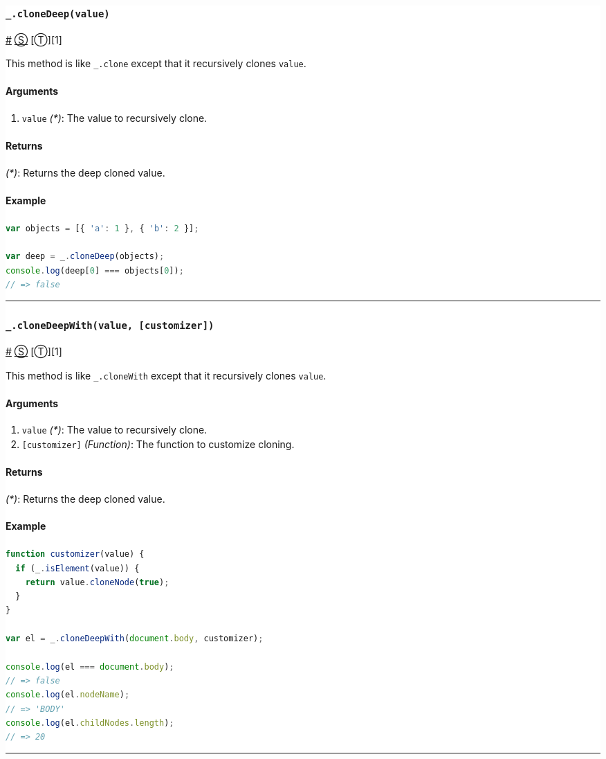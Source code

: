 



### <a id="cloneDeep"></a>`_.cloneDeep(value)`
<a href="#cloneDeep">#</a> [&#x24C8;](https://github.com/lodash/lodash/blob/master/lodash.js#L9251 "View in source") [&#x24C9;][1]

This method is like `_.clone` except that it recursively clones `value`.

#### Arguments
1. `value` *(&#42;)*: The value to recursively clone.

#### Returns
*(&#42;)*:  Returns the deep cloned value.

#### Example
```js
var objects = [{ 'a': 1 }, { 'b': 2 }];

var deep = _.cloneDeep(objects);
console.log(deep[0] === objects[0]);
// => false
```
* * *





### <a id="cloneDeepWith"></a>`_.cloneDeepWith(value, [customizer])`
<a href="#cloneDeepWith">#</a> [&#x24C8;](https://github.com/lodash/lodash/blob/master/lodash.js#L9281 "View in source") [&#x24C9;][1]

This method is like `_.cloneWith` except that it recursively clones `value`.

#### Arguments
1. `value` *(&#42;)*: The value to recursively clone.
2. `[customizer]` *(Function)*: The function to customize cloning.

#### Returns
*(&#42;)*:  Returns the deep cloned value.

#### Example
```js
function customizer(value) {
  if (_.isElement(value)) {
    return value.cloneNode(true);
  }
}

var el = _.cloneDeepWith(document.body, customizer);

console.log(el === document.body);
// => false
console.log(el.nodeName);
// => 'BODY'
console.log(el.childNodes.length);
// => 20
```
* * *
